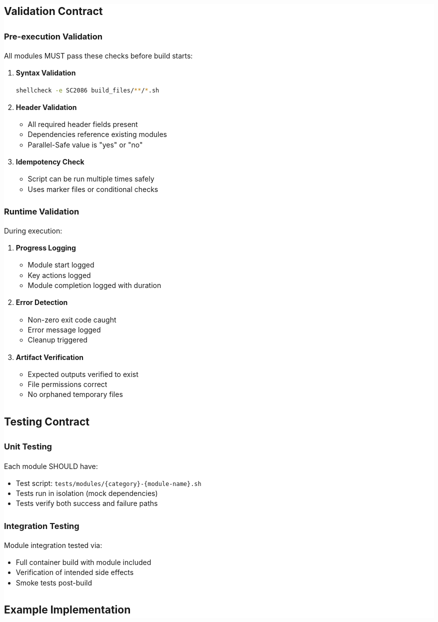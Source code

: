 ## Validation Contract

### Pre-execution Validation
All modules MUST pass these checks before build starts:

1. **Syntax Validation**
   ```bash
   shellcheck -e SC2086 build_files/**/*.sh
   ```

2. **Header Validation**
   - All required header fields present
   - Dependencies reference existing modules
   - Parallel-Safe value is "yes" or "no"

3. **Idempotency Check**
   - Script can be run multiple times safely
   - Uses marker files or conditional checks

### Runtime Validation
During execution:

1. **Progress Logging**
   - Module start logged
   - Key actions logged
   - Module completion logged with duration

2. **Error Detection**
   - Non-zero exit code caught
   - Error message logged
   - Cleanup triggered

3. **Artifact Verification**
   - Expected outputs verified to exist
   - File permissions correct
   - No orphaned temporary files

## Testing Contract

### Unit Testing
Each module SHOULD have:
- Test script: `tests/modules/{category}-{module-name}.sh`
- Tests run in isolation (mock dependencies)
- Tests verify both success and failure paths

### Integration Testing
Module integration tested via:
- Full container build with module included
- Verification of intended side effects
- Smoke tests post-build

## Example Implementation
